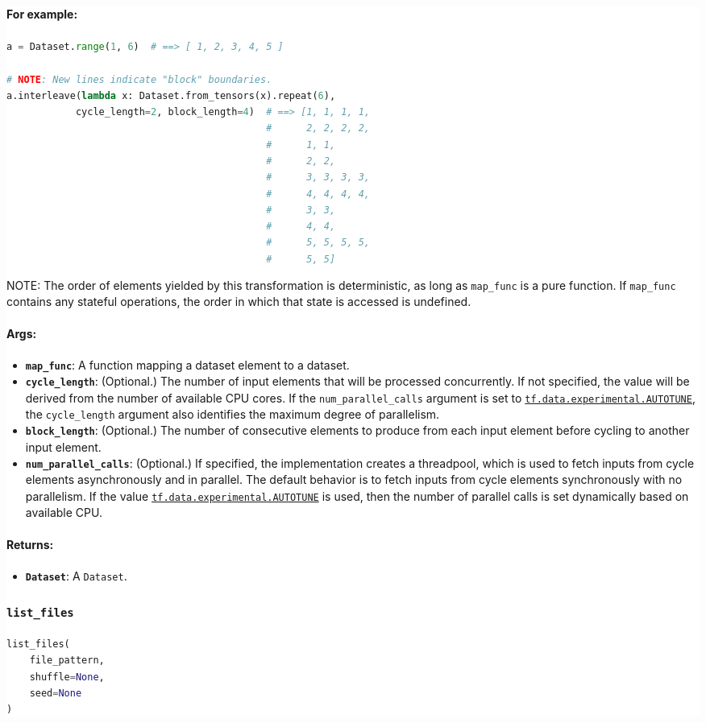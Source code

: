 #### For example:



```python
a = Dataset.range(1, 6)  # ==> [ 1, 2, 3, 4, 5 ]

# NOTE: New lines indicate "block" boundaries.
a.interleave(lambda x: Dataset.from_tensors(x).repeat(6),
            cycle_length=2, block_length=4)  # ==> [1, 1, 1, 1,
                                             #      2, 2, 2, 2,
                                             #      1, 1,
                                             #      2, 2,
                                             #      3, 3, 3, 3,
                                             #      4, 4, 4, 4,
                                             #      3, 3,
                                             #      4, 4,
                                             #      5, 5, 5, 5,
                                             #      5, 5]
```

NOTE: The order of elements yielded by this transformation is
deterministic, as long as `map_func` is a pure function. If
`map_func` contains any stateful operations, the order in which
that state is accessed is undefined.

#### Args:


* <b>`map_func`</b>: A function mapping a dataset element to a dataset.
* <b>`cycle_length`</b>: (Optional.) The number of input elements that will be
  processed concurrently. If not specified, the value will be derived from
  the number of available CPU cores. If the `num_parallel_calls` argument
  is set to <a href="../../tf/data/experimental.md#AUTOTUNE"><code>tf.data.experimental.AUTOTUNE</code></a>, the `cycle_length` argument
  also identifies the maximum degree of parallelism.
* <b>`block_length`</b>: (Optional.) The number of consecutive elements to produce
  from each input element before cycling to another input element.
* <b>`num_parallel_calls`</b>: (Optional.) If specified, the implementation creates a
  threadpool, which is used to fetch inputs from cycle elements
  asynchronously and in parallel. The default behavior is to fetch inputs
  from cycle elements synchronously with no parallelism. If the value
  <a href="../../tf/data/experimental.md#AUTOTUNE"><code>tf.data.experimental.AUTOTUNE</code></a> is used, then the number of parallel
  calls is set dynamically based on available CPU.


#### Returns:


* <b>`Dataset`</b>: A `Dataset`.

<h3 id="list_files"><code>list_files</code></h3>

``` python
list_files(
    file_pattern,
    shuffle=None,
    seed=None
)
```
